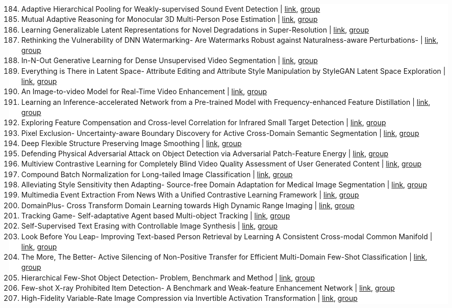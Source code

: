 184. Adaptive Hierarchical Pooling for Weakly-supervised Sound Event Detection | [link](https://dl.acm.org/doi/10.1145/3503161.3548097), [group](poster_session_vi_experience_multimedia_applications)
185. Mutual Adaptive Reasoning for Monocular 3D Multi-Person Pose Estimation | [link](https://dl.acm.org/doi/10.1145/3503161.3548148), [group](poster_session_vi_experience_multimedia_applications)
186. Learning Generalizable Latent Representations for Novel Degradations in Super-Resolution | [link](https://dl.acm.org/doi/10.1145/3503161.3548276), [group](poster_session_vi_experience_multimedia_applications)
187. Rethinking the Vulnerability of DNN Watermarking- Are Watermarks Robust against Naturalness-aware Perturbations- | [link](https://dl.acm.org/doi/10.1145/3503161.3548390), [group](poster_session_vi_experience_multimedia_applications)
188. In-N-Out Generative Learning for Dense Unsupervised Video Segmentation | [link](https://dl.acm.org/doi/10.1145/3503161.3547909), [group](poster_session_vi_experience_multimedia_applications)
189. Everything is There in Latent Space- Attribute Editing and Attribute Style Manipulation by StyleGAN Latent Space Exploration | [link](https://dl.acm.org/doi/10.1145/3503161.3547972), [group](poster_session_vi_experience_multimedia_applications)
190. An Image-to-video Model for Real-Time Video Enhancement | [link](https://dl.acm.org/doi/10.1145/3503161.3548325), [group](poster_session_vi_experience_multimedia_applications)
191. Learning an Inference-accelerated Network from a Pre-trained Model with Frequency-enhanced Feature Distillation | [link](https://dl.acm.org/doi/10.1145/3503161.3547983), [group](poster_session_vi_experience_multimedia_applications)
192. Exploring Feature Compensation and Cross-level Correlation for Infrared Small Target Detection | [link](https://dl.acm.org/doi/10.1145/3503161.3548264), [group](poster_session_vi_experience_multimedia_applications)
193. Pixel Exclusion- Uncertainty-aware Boundary Discovery for Active Cross-Domain Semantic Segmentation | [link](https://dl.acm.org/doi/10.1145/3503161.3548079), [group](poster_session_vi_experience_multimedia_applications)
194. Deep Flexible Structure Preserving Image Smoothing | [link](https://dl.acm.org/doi/10.1145/3503161.3547857), [group](poster_session_vi_experience_multimedia_applications)
195. Defending Physical Adversarial Attack on Object Detection via Adversarial Patch-Feature Energy | [link](https://dl.acm.org/doi/10.1145/3503161.3548362), [group](poster_session_vi_experience_multimedia_applications)
196. Multiview Contrastive Learning for Completely Blind Video Quality Assessment of User Generated Content | [link](https://dl.acm.org/doi/10.1145/3503161.3548064), [group](poster_session_vi_experience_multimedia_applications)
197. Compound Batch Normalization for Long-tailed Image Classification | [link](https://dl.acm.org/doi/10.1145/3503161.3547805), [group](poster_session_vi_experience_multimedia_applications)
198. Alleviating Style Sensitivity then Adapting- Source-free Domain Adaptation for Medical Image Segmentation | [link](https://dl.acm.org/doi/10.1145/3503161.3548426), [group](poster_session_vi_experience_multimedia_applications)
199. Multimedia Event Extraction From News With a Unified Contrastive Learning Framework | [link](https://dl.acm.org/doi/10.1145/3503161.3548132), [group](poster_session_vi_experience_multimedia_applications)
200. DomainPlus- Cross Transform Domain Learning towards High Dynamic Range Imaging | [link](https://dl.acm.org/doi/10.1145/3503161.3547823), [group](poster_session_vi_experience_multimedia_applications)
201. Tracking Game- Self-adaptative Agent based Multi-object Tracking | [link](https://dl.acm.org/doi/10.1145/3503161.3548231), [group](poster_session_vi_experience_multimedia_applications)
202. Self-Supervised Text Erasing with Controllable Image Synthesis | [link](https://dl.acm.org/doi/10.1145/3503161.3547905), [group](poster_session_vi_experience_multimedia_applications)
203. Look Before You Leap- Improving Text-based Person Retrieval by Learning A Consistent Cross-modal Common Manifold | [link](https://dl.acm.org/doi/10.1145/3503161.3548166), [group](poster_session_vi_experience_multimedia_applications)
204. The More, The Better- Active Silencing of Non-Positive Transfer for Efficient Multi-Domain Few-Shot Classification | [link](https://dl.acm.org/doi/10.1145/3503161.3548349), [group](poster_session_vi_experience_multimedia_applications)
205. Hierarchical Few-Shot Object Detection- Problem, Benchmark and Method | [link](https://dl.acm.org/doi/10.1145/3503161.3548412), [group](poster_session_vi_experience_multimedia_applications)
206. Few-shot X-ray Prohibited Item Detection- A Benchmark and Weak-feature Enhancement Network | [link](https://dl.acm.org/doi/10.1145/3503161.3548075), [group](poster_session_vi_experience_multimedia_applications)
207. High-Fidelity Variable-Rate Image Compression via Invertible Activation Transformation | [link](https://dl.acm.org/doi/10.1145/3503161.3547880), [group](poster_session_vi_experience_multimedia_applications)
